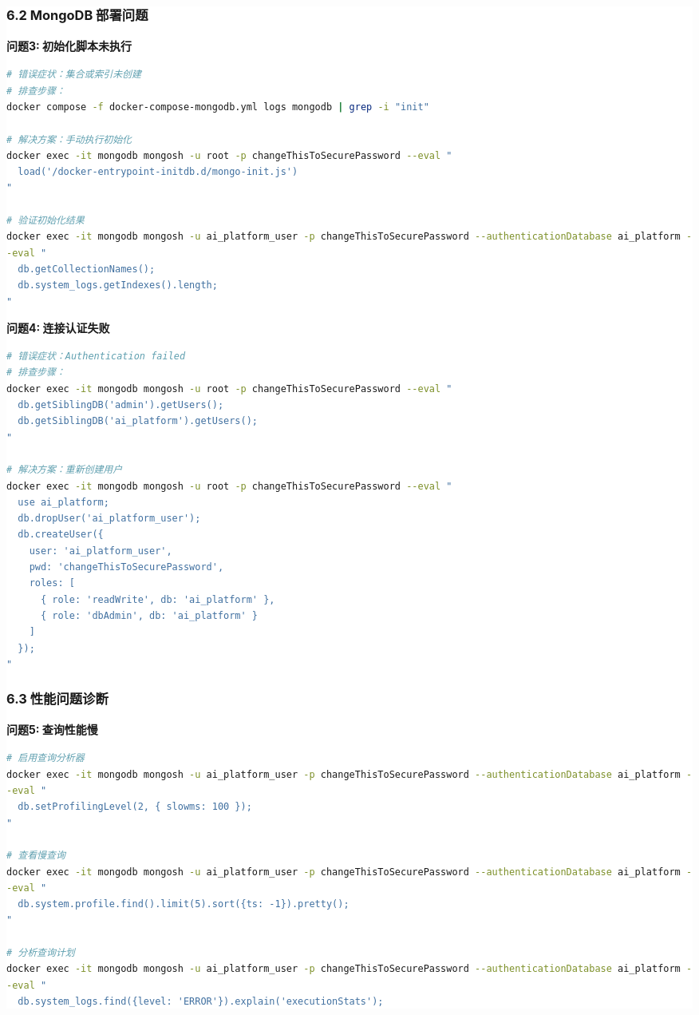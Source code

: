 ### 6.2 MongoDB 部署问题

**问题3: 初始化脚本未执行**
```bash
# 错误症状：集合或索引未创建
# 排查步骤：
docker compose -f docker-compose-mongodb.yml logs mongodb | grep -i "init"

# 解决方案：手动执行初始化
docker exec -it mongodb mongosh -u root -p changeThisToSecurePassword --eval "
  load('/docker-entrypoint-initdb.d/mongo-init.js')
"

# 验证初始化结果
docker exec -it mongodb mongosh -u ai_platform_user -p changeThisToSecurePassword --authenticationDatabase ai_platform --eval "
  db.getCollectionNames();
  db.system_logs.getIndexes().length;
"
```

**问题4: 连接认证失败**
```bash
# 错误症状：Authentication failed
# 排查步骤：
docker exec -it mongodb mongosh -u root -p changeThisToSecurePassword --eval "
  db.getSiblingDB('admin').getUsers();
  db.getSiblingDB('ai_platform').getUsers();
"

# 解决方案：重新创建用户
docker exec -it mongodb mongosh -u root -p changeThisToSecurePassword --eval "
  use ai_platform;
  db.dropUser('ai_platform_user');
  db.createUser({
    user: 'ai_platform_user',
    pwd: 'changeThisToSecurePassword',
    roles: [
      { role: 'readWrite', db: 'ai_platform' },
      { role: 'dbAdmin', db: 'ai_platform' }
    ]
  });
"
```

### 6.3 性能问题诊断

**问题5: 查询性能慢**
```bash
# 启用查询分析器
docker exec -it mongodb mongosh -u ai_platform_user -p changeThisToSecurePassword --authenticationDatabase ai_platform --eval "
  db.setProfilingLevel(2, { slowms: 100 });
"

# 查看慢查询
docker exec -it mongodb mongosh -u ai_platform_user -p changeThisToSecurePassword --authenticationDatabase ai_platform --eval "
  db.system.profile.find().limit(5).sort({ts: -1}).pretty();
"

# 分析查询计划
docker exec -it mongodb mongosh -u ai_platform_user -p changeThisToSecurePassword --authenticationDatabase ai_platform --eval "
  db.system_logs.find({level: 'ERROR'}).explain('executionStats');
```